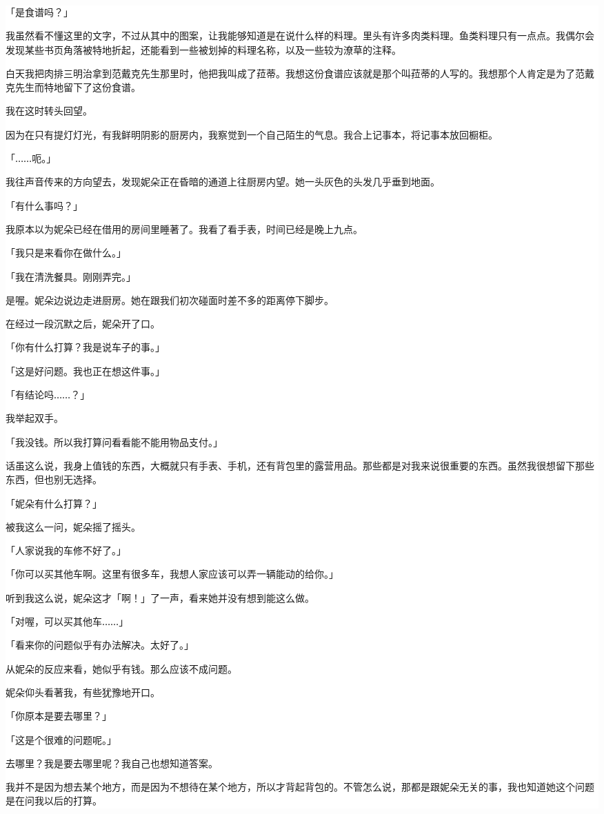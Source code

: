 「是食谱吗？」

我虽然看不懂这里的文字，不过从其中的图案，让我能够知道是在说什么样的料理。里头有许多肉类料理。鱼类料理只有一点点。我偶尔会发现某些书页角落被特地折起，还能看到一些被划掉的料理名称，以及一些较为潦草的注释。

白天我把肉排三明治拿到范戴克先生那里时，他把我叫成了菈蒂。我想这份食谱应该就是那个叫菈蒂的人写的。我想那个人肯定是为了范戴克先生而特地留下了这份食谱。

我在这时转头回望。

因为在只有提灯灯光，有我鲜明阴影的厨房内，我察觉到一个自己陌生的气息。我合上记事本，将记事本放回橱柜。

「……呃。」

我往声音传来的方向望去，发现妮朵正在昏暗的通道上往厨房内望。她一头灰色的头发几乎垂到地面。

「有什么事吗？」

我原本以为妮朵已经在借用的房间里睡著了。我看了看手表，时间已经是晚上九点。

「我只是来看你在做什么。」

「我在清洗餐具。刚刚弄完。」

是喔。妮朵边说边走进厨房。她在跟我们初次碰面时差不多的距离停下脚步。

在经过一段沉默之后，妮朵开了口。

「你有什么打算？我是说车子的事。」

「这是好问题。我也正在想这件事。」

「有结论吗……？」

我举起双手。

「我没钱。所以我打算问看看能不能用物品支付。」

话虽这么说，我身上值钱的东西，大概就只有手表、手机，还有背包里的露营用品。那些都是对我来说很重要的东西。虽然我很想留下那些东西，但也别无选择。

「妮朵有什么打算？」

被我这么一问，妮朵摇了摇头。

「人家说我的车修不好了。」

「你可以买其他车啊。这里有很多车，我想人家应该可以弄一辆能动的给你。」

听到我这么说，妮朵这才「啊！」了一声，看来她并没有想到能这么做。

「对喔，可以买其他车……」

「看来你的问题似乎有办法解决。太好了。」

从妮朵的反应来看，她似乎有钱。那么应该不成问题。

妮朵仰头看著我，有些犹豫地开口。

「你原本是要去哪里？」

「这是个很难的问题呢。」

去哪里？我是要去哪里呢？我自己也想知道答案。

我并不是因为想去某个地方，而是因为不想待在某个地方，所以才背起背包的。不管怎么说，那都是跟妮朵无关的事，我也知道她这个问题是在问我以后的打算。
